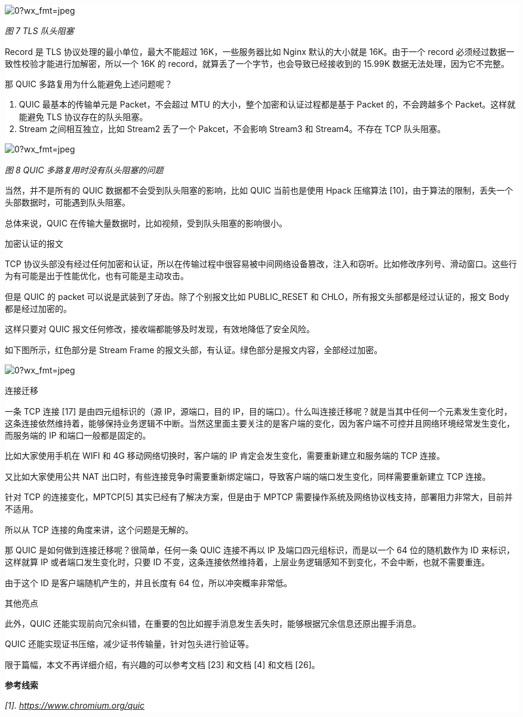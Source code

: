 ![0?wx_fmt=jpeg](https://ss.csdn.net/p?https://mmbiz.qpic.cn/mmbiz_jpg/YriaiaJPb26VNBMxSPLC0ICrm8FOkSolXrIUzW2mHdCTXV1vu3Rbf57IeWKnjYnFXeS5zWbaFEvvzzLTEhWnYTlQ/0?wx_fmt=jpeg)

*图 7 TLS 队头阻塞*

Record 是 TLS 协议处理的最小单位，最大不能超过 16K，一些服务器比如 Nginx 默认的大小就是 16K。由于一个 record 必须经过数据一致性校验才能进行加解密，所以一个 16K 的 record，就算丢了一个字节，也会导致已经接收到的 15.99K 数据无法处理，因为它不完整。

那 QUIC 多路复用为什么能避免上述问题呢？

1. QUIC 最基本的传输单元是 Packet，不会超过 MTU 的大小，整个加密和认证过程都是基于 Packet 的，不会跨越多个 Packet。这样就能避免 TLS 协议存在的队头阻塞。
2. Stream 之间相互独立，比如 Stream2 丢了一个 Pakcet，不会影响 Stream3 和 Stream4。不存在 TCP 队头阻塞。

![0?wx_fmt=jpeg](https://ss.csdn.net/p?https://mmbiz.qpic.cn/mmbiz_jpg/YriaiaJPb26VNBMxSPLC0ICrm8FOkSolXrv6JewfU1JOegXPAsQkv8txDNQLI6ej9ejWB6gTEibwLmiaFEA9ttwBmg/0?wx_fmt=jpeg)

*图 8 QUIC 多路复用时没有队头阻塞的问题*

当然，并不是所有的 QUIC 数据都不会受到队头阻塞的影响，比如 QUIC 当前也是使用 Hpack 压缩算法 [10]，由于算法的限制，丢失一个头部数据时，可能遇到队头阻塞。

总体来说，QUIC 在传输大量数据时，比如视频，受到队头阻塞的影响很小。

加密认证的报文

TCP 协议头部没有经过任何加密和认证，所以在传输过程中很容易被中间网络设备篡改，注入和窃听。比如修改序列号、滑动窗口。这些行为有可能是出于性能优化，也有可能是主动攻击。

但是 QUIC 的 packet 可以说是武装到了牙齿。除了个别报文比如 PUBLIC_RESET 和 CHLO，所有报文头部都是经过认证的，报文 Body 都是经过加密的。

这样只要对 QUIC 报文任何修改，接收端都能够及时发现，有效地降低了安全风险。

如下图所示，红色部分是 Stream Frame 的报文头部，有认证。绿色部分是报文内容，全部经过加密。

![0?wx_fmt=jpeg](https://ss.csdn.net/p?https://mmbiz.qpic.cn/mmbiz_jpg/YriaiaJPb26VNBMxSPLC0ICrm8FOkSolXrlzwcO0e35O5YYbgiatcjib3eIZupvGtV2n0rLw30jwmLeB2tvj8FUv3g/0?wx_fmt=jpeg)

连接迁移

 一条 TCP 连接 [17] 是由四元组标识的（源 IP，源端口，目的 IP，目的端口）。什么叫连接迁移呢？就是当其中任何一个元素发生变化时，这条连接依然维持着，能够保持业务逻辑不中断。当然这里面主要关注的是客户端的变化，因为客户端不可控并且网络环境经常发生变化，而服务端的 IP 和端口一般都是固定的。

比如大家使用手机在 WIFI 和 4G 移动网络切换时，客户端的 IP 肯定会发生变化，需要重新建立和服务端的 TCP 连接。

又比如大家使用公共 NAT 出口时，有些连接竞争时需要重新绑定端口，导致客户端的端口发生变化，同样需要重新建立 TCP 连接。

针对 TCP 的连接变化，MPTCP[5] 其实已经有了解决方案，但是由于 MPTCP 需要操作系统及网络协议栈支持，部署阻力非常大，目前并不适用。

所以从 TCP 连接的角度来讲，这个问题是无解的。

那 QUIC 是如何做到连接迁移呢？很简单，任何一条 QUIC 连接不再以 IP 及端口四元组标识，而是以一个 64 位的随机数作为 ID 来标识，这样就算 IP 或者端口发生变化时，只要 ID 不变，这条连接依然维持着，上层业务逻辑感知不到变化，不会中断，也就不需要重连。

由于这个 ID 是客户端随机产生的，并且长度有 64 位，所以冲突概率非常低。

其他亮点

 此外，QUIC 还能实现前向冗余纠错，在重要的包比如握手消息发生丢失时，能够根据冗余信息还原出握手消息。

QUIC 还能实现证书压缩，减少证书传输量，针对包头进行验证等。

限于篇幅，本文不再详细介绍，有兴趣的可以参考文档 [23] 和文档 [4] 和文档 [26]。

**参考线索**

*[1]. https://www.chromium.org/quic*
